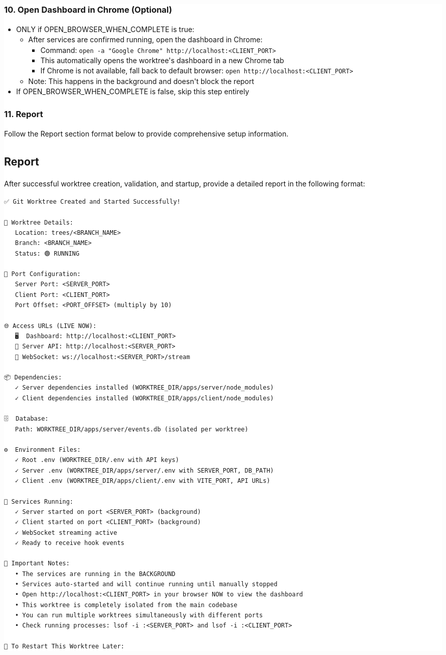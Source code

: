 ### 10. Open Dashboard in Chrome (Optional)

- ONLY if OPEN_BROWSER_WHEN_COMPLETE is true:
  - After services are confirmed running, open the dashboard in Chrome:
    - Command: `open -a "Google Chrome" http://localhost:<CLIENT_PORT>`
    - This automatically opens the worktree's dashboard in a new Chrome tab
    - If Chrome is not available, fall back to default browser: `open http://localhost:<CLIENT_PORT>`
  - Note: This happens in the background and doesn't block the report
- If OPEN_BROWSER_WHEN_COMPLETE is false, skip this step entirely

### 11. Report

Follow the Report section format below to provide comprehensive setup information.

## Report

After successful worktree creation, validation, and startup, provide a detailed report in the following format:

```
✅ Git Worktree Created and Started Successfully!

📁 Worktree Details:
   Location: trees/<BRANCH_NAME>
   Branch: <BRANCH_NAME>
   Status: 🟢 RUNNING

🔌 Port Configuration:
   Server Port: <SERVER_PORT>
   Client Port: <CLIENT_PORT>
   Port Offset: <PORT_OFFSET> (multiply by 10)

🌐 Access URLs (LIVE NOW):
   🖥️  Dashboard: http://localhost:<CLIENT_PORT>
   🔌 Server API: http://localhost:<SERVER_PORT>
   📡 WebSocket: ws://localhost:<SERVER_PORT>/stream

📦 Dependencies:
   ✓ Server dependencies installed (WORKTREE_DIR/apps/server/node_modules)
   ✓ Client dependencies installed (WORKTREE_DIR/apps/client/node_modules)

🗄️  Database:
   Path: WORKTREE_DIR/apps/server/events.db (isolated per worktree)

⚙️  Environment Files:
   ✓ Root .env (WORKTREE_DIR/.env with API keys)
   ✓ Server .env (WORKTREE_DIR/apps/server/.env with SERVER_PORT, DB_PATH)
   ✓ Client .env (WORKTREE_DIR/apps/client/.env with VITE_PORT, API URLs)

🎯 Services Running:
   ✓ Server started on port <SERVER_PORT> (background)
   ✓ Client started on port <CLIENT_PORT> (background)
   ✓ WebSocket streaming active
   ✓ Ready to receive hook events

📝 Important Notes:
   • The services are running in the BACKGROUND
   • Services auto-started and will continue running until manually stopped
   • Open http://localhost:<CLIENT_PORT> in your browser NOW to view the dashboard
   • This worktree is completely isolated from the main codebase
   • You can run multiple worktrees simultaneously with different ports
   • Check running processes: lsof -i :<SERVER_PORT> and lsof -i :<CLIENT_PORT>

🔄 To Restart This Worktree Later:
```